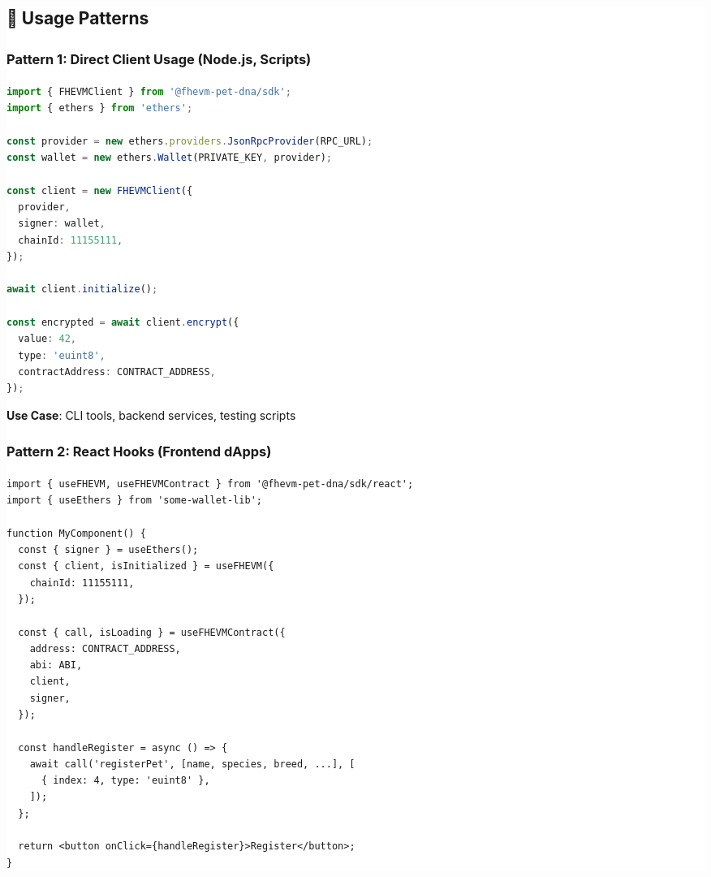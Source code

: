 
## 📖 Usage Patterns

### Pattern 1: Direct Client Usage (Node.js, Scripts)

```typescript
import { FHEVMClient } from '@fhevm-pet-dna/sdk';
import { ethers } from 'ethers';

const provider = new ethers.providers.JsonRpcProvider(RPC_URL);
const wallet = new ethers.Wallet(PRIVATE_KEY, provider);

const client = new FHEVMClient({
  provider,
  signer: wallet,
  chainId: 11155111,
});

await client.initialize();

const encrypted = await client.encrypt({
  value: 42,
  type: 'euint8',
  contractAddress: CONTRACT_ADDRESS,
});
```

**Use Case**: CLI tools, backend services, testing scripts

### Pattern 2: React Hooks (Frontend dApps)

```tsx
import { useFHEVM, useFHEVMContract } from '@fhevm-pet-dna/sdk/react';
import { useEthers } from 'some-wallet-lib';

function MyComponent() {
  const { signer } = useEthers();
  const { client, isInitialized } = useFHEVM({
    chainId: 11155111,
  });

  const { call, isLoading } = useFHEVMContract({
    address: CONTRACT_ADDRESS,
    abi: ABI,
    client,
    signer,
  });

  const handleRegister = async () => {
    await call('registerPet', [name, species, breed, ...], [
      { index: 4, type: 'euint8' },
    ]);
  };

  return <button onClick={handleRegister}>Register</button>;
}
```
